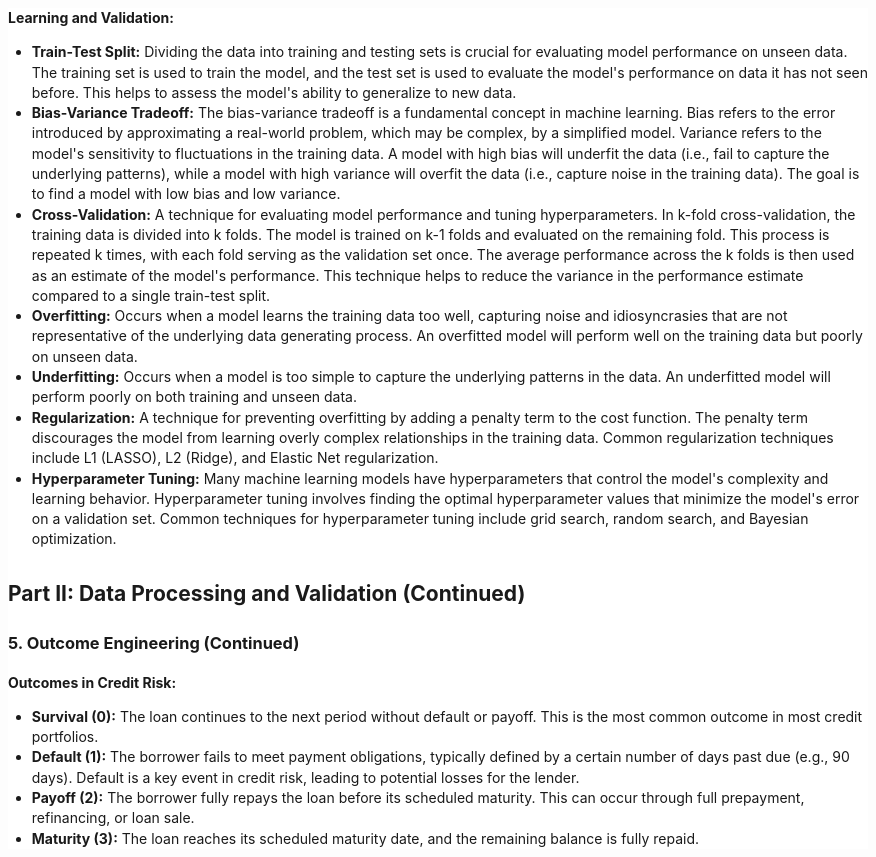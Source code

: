 

**Learning and Validation:**


* **Train-Test Split:** Dividing the data into training and testing sets is crucial for evaluating model performance on unseen data. The training set is used to train the model, and the test set is used to evaluate the model's performance on data it has not seen before. This helps to assess the model's ability to generalize to new data.
* **Bias-Variance Tradeoff:**  The bias-variance tradeoff is a fundamental concept in machine learning.  Bias refers to the error introduced by approximating a real-world problem, which may be complex, by a simplified model. Variance refers to the model's sensitivity to fluctuations in the training data.  A model with high bias will underfit the data (i.e., fail to capture the underlying patterns), while a model with high variance will overfit the data (i.e., capture noise in the training data).  The goal is to find a model with low bias and low variance.
* **Cross-Validation:**  A technique for evaluating model performance and tuning hyperparameters. In k-fold cross-validation, the training data is divided into k folds. The model is trained on k-1 folds and evaluated on the remaining fold. This process is repeated k times, with each fold serving as the validation set once. The average performance across the k folds is then used as an estimate of the model's performance. This technique helps to reduce the variance in the performance estimate compared to a single train-test split.
* **Overfitting:**  Occurs when a model learns the training data too well, capturing noise and idiosyncrasies that are not representative of the underlying data generating process. An overfitted model will perform well on the training data but poorly on unseen data.
* **Underfitting:** Occurs when a model is too simple to capture the underlying patterns in the data. An underfitted model will perform poorly on both training and unseen data.
* **Regularization:** A technique for preventing overfitting by adding a penalty term to the cost function. The penalty term discourages the model from learning overly complex relationships in the training data. Common regularization techniques include L1 (LASSO), L2 (Ridge), and Elastic Net regularization.
* **Hyperparameter Tuning:**  Many machine learning models have hyperparameters that control the model's complexity and learning behavior.  Hyperparameter tuning involves finding the optimal hyperparameter values that minimize the model's error on a validation set. Common techniques for hyperparameter tuning include grid search, random search, and Bayesian optimization.


## Part II: Data Processing and Validation (Continued)


### 5. Outcome Engineering (Continued)

**Outcomes in Credit Risk:**


* **Survival (0):**  The loan continues to the next period without default or payoff. This is the most common outcome in most credit portfolios.
* **Default (1):** The borrower fails to meet payment obligations, typically defined by a certain number of days past due (e.g., 90 days).  Default is a key event in credit risk, leading to potential losses for the lender.
* **Payoff (2):**  The borrower fully repays the loan before its scheduled maturity. This can occur through full prepayment, refinancing, or loan sale.
* **Maturity (3):**  The loan reaches its scheduled maturity date, and the remaining balance is fully repaid.

